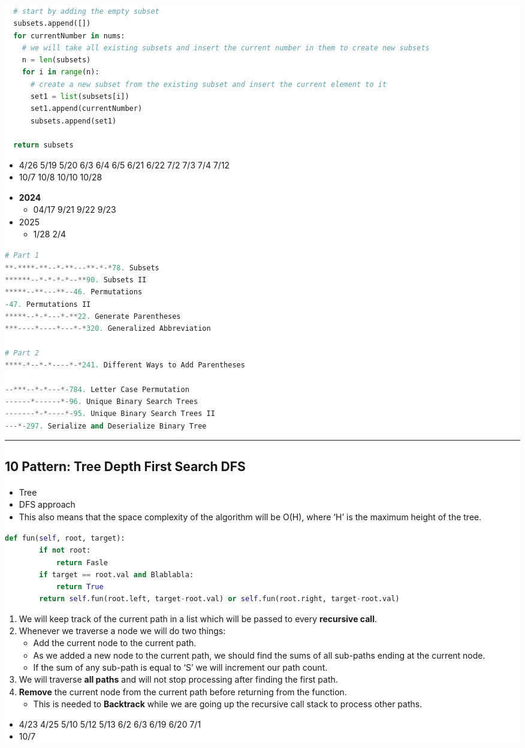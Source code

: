 ```python
  # start by adding the empty subset
  subsets.append([])
  for currentNumber in nums:
    # we will take all existing subsets and insert the current number in them to create new subsets
    n = len(subsets)
    for i in range(n):
      # create a new subset from the existing subset and insert the current element to it
      set1 = list(subsets[i])
      set1.append(currentNumber)
      subsets.append(set1)

  return subsets
```
* 4/26 5/19 5/20 6/3 6/4 6/5 6/21 6/22 7/2 7/3 7/4 7/12
* 10/7 10/8 10/10 10/28
- **2024**
  - 04/17 9/21 9/22 9/23
- 2025
  - 1/28 2/4
```python
# Part 1
**-****-**--*-**---**-*-*78. Subsets
******--*-*-*-*--**90. Subsets II
*****--**---**--46. Permutations
-47. Permutations II
*****--*-*---*-**22. Generate Parentheses
***----*----*---*-*320. Generalized Abbreviation

# Part 2
****-*--*-*----*-*241. Different Ways to Add Parentheses

--***--*-*---*-784. Letter Case Permutation
------*------*-96. Unique Binary Search Trees
-------*-*----*-95. Unique Binary Search Trees II
---*-297. Serialize and Deserialize Binary Tree
```
- - -
## 10 Pattern: Tree Depth First Search DFS
* Tree
* DFS approach
* This also means that the space complexity of the algorithm will be O(H), where ‘H’ is the maximum height of the tree.
```python
def fun(self, root, target):
		if not root:
			return Fasle
		if target == root.val and Blablabla:
			return True 
		return self.fun(root.left, target-root.val) or self.fun(root.right, target-root.val)
```
1. We will keep track of the current path in a list which will be passed to every **recursive call**.
2. Whenever we traverse a node we will do two things:
   * Add the current node to the current path.
   * As we added a new node to the current path, we should find the sums of all sub-paths ending at the current node. 
   * If the sum of any sub-path is equal to ‘S’ we will increment our path count.
3. We will traverse **all paths** and will not stop processing after finding the first path.
4. **Remove** the current node from the current path before returning from the function. 
   * This is needed to **Backtrack** while we are going up the recursive call stack to process other paths.
* 4/23 4/25 5/10 5/12 5/13 6/2 6/3 6/19 6/20 7/1
* 10/7